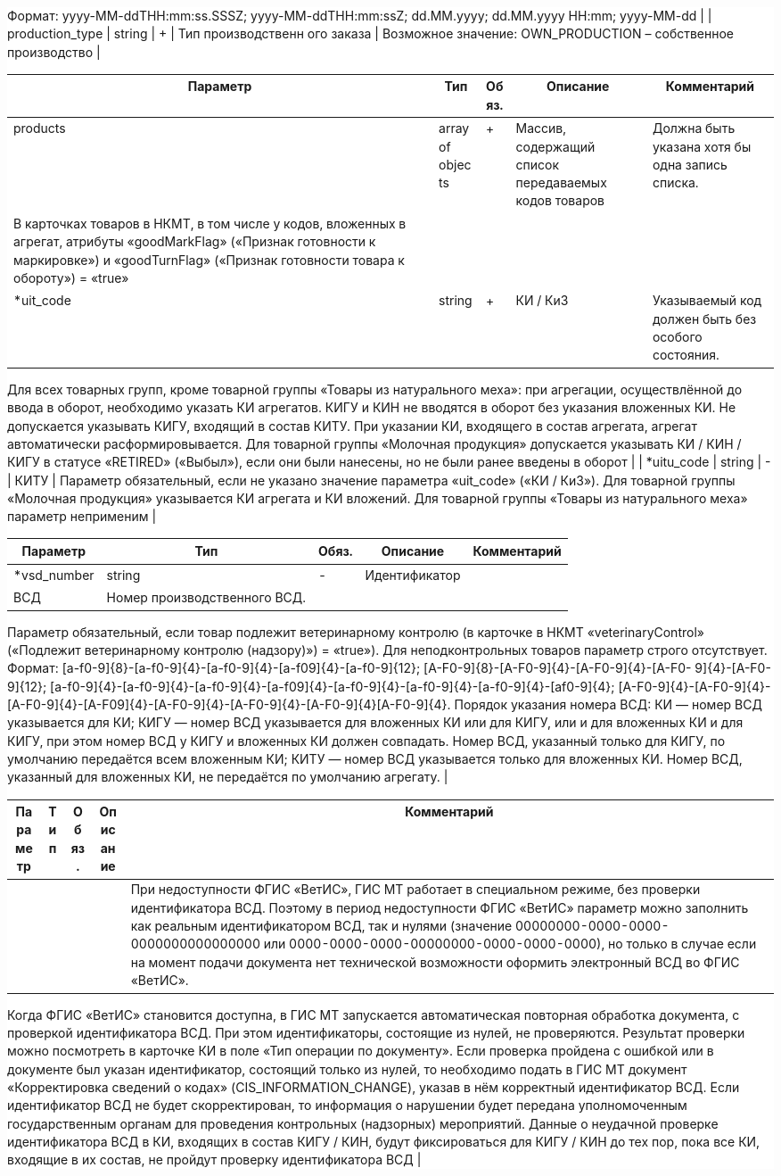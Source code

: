 Формат: yyyy-MM-ddTHH:mm:ss.SSSZ; yyyy-MM-ddTHH:mm:ssZ;
dd.MM.yyyy; dd.MM.yyyy HH:mm; yyyy-MM-dd |
| production_type | string | + | Тип производственн ого заказа | Возможное значение: OWN_PRODUCTION
– собственное производство |

| Параметр | Тип | Обяз. | Описание | Комментарий |
| --- | --- | --- | --- | --- |
| products | array of objects | + | Массив, содержащий список передаваемых кодов товаров | Должна быть указана хотя бы одна запись списка.
В карточках товаров в НКМТ, в том числе у кодов, вложенных в агрегат, атрибуты «goodMarkFlag» («Признак готовности к маркировке») и «goodTurnFlag» («Признак готовности товара к обороту») = «true» |
| *uit_code | string | + | КИ / КиЗ | Указываемый код должен быть без особого состояния.
Для всех товарных групп, кроме товарной группы «Товары из натурального меха»: при агрегации, осуществлённой до ввода в оборот, необходимо указать КИ агрегатов. КИГУ и КИН не вводятся в оборот без указания вложенных КИ. Не допускается указывать КИГУ, входящий в состав КИТУ. При указании КИ, входящего в состав агрегата, агрегат автоматически расформировывается.
Для товарной группы «Молочная продукция» допускается указывать КИ / КИН / КИГУ в статусе «RETIRED» («Выбыл»), если они были нанесены, но не были ранее введены в оборот |
| *uitu_code | string | - | КИТУ | Параметр обязательный, если не указано значение параметра «uit_code» («КИ / КиЗ»).
Для товарной группы «Молочная продукция» указывается КИ агрегата и КИ вложений.
Для товарной группы «Товары из натурального меха» параметр неприменим |

| Параметр | Тип | Обяз. | Описание | Комментарий |
| --- | --- | --- | --- | --- |
| *vsd_number | string | - | Идентификатор
ВСД | Номер производственного ВСД.
Параметр обязательный, если товар подлежит ветеринарному контролю (в карточке в НКМТ «veterinaryControl» («Подлежит ветеринарному контролю
(надзору)») = «true»). Для
неподконтрольных товаров параметр строго отсутствует.
Формат:
[a-f0-9]{8}-[a-f0-9]{4}-[a-f0-9]{4}-[a-f09]{4}-[a-f0-9]{12};
[A-F0-9]{8}-[A-F0-9]{4}-[A-F0-9]{4}-[A-F0-
9]{4}-[A-F0-9]{12};
[a-f0-9]{4}-[a-f0-9]{4}-[a-f0-9]{4}-[a-f09]{4}-[a-f0-9]{4}-[a-f0-9]{4}-[a-f0-9]{4}-[af0-9]{4};
[A-F0-9]{4}-[A-F0-9]{4}-[A-F0-9]{4}-[A-F09]{4}-[A-F0-9]{4}-[A-F0-9]{4}-[A-F0-9]{4}[A-F0-9]{4}.
Порядок указания номера ВСД:
КИ — номер ВСД указывается для КИ; КИГУ — номер ВСД указывается для вложенных КИ или для КИГУ, или и для вложенных КИ и для КИГУ, при этом номер ВСД у КИГУ и вложенных КИ должен совпадать. Номер ВСД, указанный только для КИГУ, по умолчанию передаётся всем
вложенным КИ;
КИТУ — номер ВСД указывается только для вложенных КИ.
Номер ВСД, указанный для вложенных КИ, не передаётся по умолчанию агрегату. |

| Параметр | Тип | Обяз. | Описание | Комментарий |
| --- | --- | --- | --- | --- |
|  |  |  |  | При недоступности ФГИС «ВетИС», ГИС МТ работает в специальном режиме, без проверки идентификатора ВСД. Поэтому в период недоступности ФГИС «ВетИС» параметр можно заполнить как реальным идентификатором ВСД, так и нулями (значение 00000000-0000-0000-0000000000000000 или 0000-0000-0000-00000000-0000-0000-0000), но только в случае если на момент подачи документа нет технической возможности оформить электронный ВСД во ФГИС «ВетИС».
Когда ФГИС «ВетИС» становится доступна, в ГИС МТ запускается автоматическая повторная обработка документа, с проверкой идентификатора ВСД. При этом идентификаторы, состоящие из нулей, не проверяются. Результат проверки можно посмотреть в карточке КИ в поле «Тип операции по документу». Если проверка пройдена с ошибкой или в документе был указан идентификатор, состоящий только из нулей, то необходимо подать в ГИС МТ документ «Корректировка сведений о кодах» (CIS_INFORMATION_CHANGE), указав в нём корректный идентификатор ВСД.
Если идентификатор ВСД не будет скорректирован, то информация о нарушении будет передана
уполномоченным государственным органам для проведения контрольных (надзорных) мероприятий. Данные о неудачной проверке идентификатора ВСД в КИ, входящих в состав КИГУ / КИН, будут фиксироваться для КИГУ / КИН до тех пор, пока все КИ, входящие в их состав, не пройдут проверку идентификатора ВСД |
